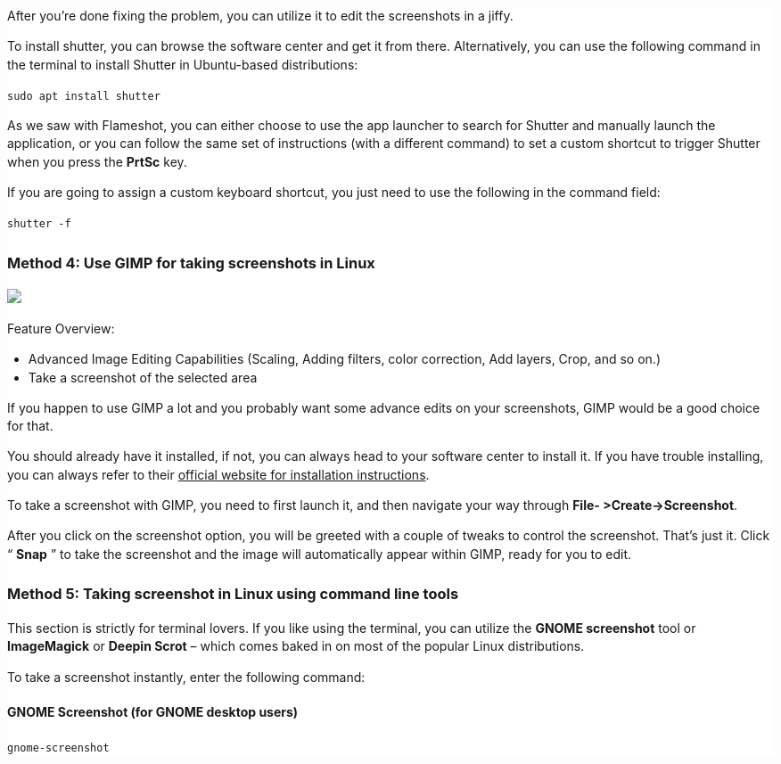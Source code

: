 After you’re done fixing the problem, you can utilize it to edit the screenshots in a jiffy.

To install shutter, you can browse the software center and get it from there. Alternatively, you can use the following command in the terminal to install Shutter in Ubuntu-based distributions:
```
sudo apt install shutter

```

As we saw with Flameshot, you can either choose to use the app launcher to search for Shutter and manually launch the application, or you can follow the same set of instructions (with a different command) to set a custom shortcut to trigger Shutter when you press the **PrtSc** key.

If you are going to assign a custom keyboard shortcut, you just need to use the following in the command field:
```
shutter -f

```

### Method 4: Use GIMP for taking screenshots in Linux

![][9]

Feature Overview:

  * Advanced Image Editing Capabilities (Scaling, Adding filters, color correction, Add layers, Crop, and so on.)
  * Take a screenshot of the selected area



If you happen to use GIMP a lot and you probably want some advance edits on your screenshots, GIMP would be a good choice for that.

You should already have it installed, if not, you can always head to your software center to install it. If you have trouble installing, you can always refer to their [official website for installation instructions][10].

To take a screenshot with GIMP, you need to first launch it, and then navigate your way through **File- >Create->Screenshot**.

After you click on the screenshot option, you will be greeted with a couple of tweaks to control the screenshot. That’s just it. Click “ **Snap** ” to take the screenshot and the image will automatically appear within GIMP, ready for you to edit.

### Method 5: Taking screenshot in Linux using command line tools

This section is strictly for terminal lovers. If you like using the terminal, you can utilize the **GNOME screenshot** tool or **ImageMagick** or **Deepin Scrot** – which comes baked in on most of the popular Linux distributions.

To take a screenshot instantly, enter the following command:

#### GNOME Screenshot (for GNOME desktop users)
```
gnome-screenshot

```


[a]: https://itsfoss.com/author/ankush/
[1]: https://4bds6hergc-flywheel.netdna-ssl.com/wp-content/uploads/2018/09/Taking-Screenshots-in-Linux.png
[2]: https://4bds6hergc-flywheel.netdna-ssl.com/wp-content/uploads/2018/08/flameshot-pic.png
[3]: https://github.com/lupoDharkael/flameshot
[4]: https://github.com/lupoDharkael/flameshot#installation
[5]: https://4bds6hergc-flywheel.netdna-ssl.com/wp-content/uploads/2018/08/flameshot-config-default.png
[6]: https://4bds6hergc-flywheel.netdna-ssl.com/wp-content/uploads/2018/08/shutter-screenshot.jpg
[7]: http://shutter-project.org/
[8]: https://itsfoss.com/shutter-edit-button-disabled/
[9]: https://4bds6hergc-flywheel.netdna-ssl.com/wp-content/uploads/2018/08/gimp-screenshot.jpg
[10]: https://www.gimp.org/downloads/
[11]: https://www.imagemagick.org/script/index.php
[12]: https://www.imagemagick.org/script/install-source.php
[13]: https://www.kde.org/applications/graphics/spectacle/